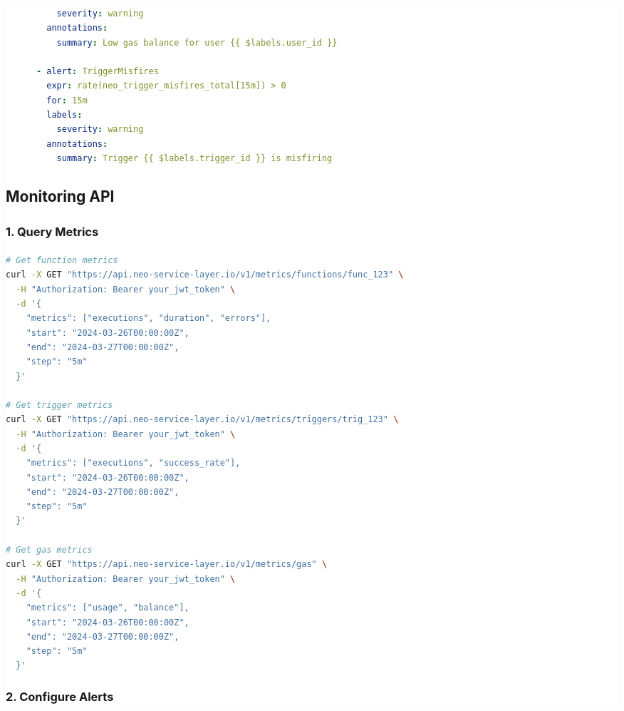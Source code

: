 ```yaml
          severity: warning
        annotations:
          summary: Low gas balance for user {{ $labels.user_id }}
          
      - alert: TriggerMisfires
        expr: rate(neo_trigger_misfires_total[15m]) > 0
        for: 15m
        labels:
          severity: warning
        annotations:
          summary: Trigger {{ $labels.trigger_id }} is misfiring
```

## Monitoring API

### 1. Query Metrics

```bash
# Get function metrics
curl -X GET "https://api.neo-service-layer.io/v1/metrics/functions/func_123" \
  -H "Authorization: Bearer your_jwt_token" \
  -d '{
    "metrics": ["executions", "duration", "errors"],
    "start": "2024-03-26T00:00:00Z",
    "end": "2024-03-27T00:00:00Z",
    "step": "5m"
  }'

# Get trigger metrics
curl -X GET "https://api.neo-service-layer.io/v1/metrics/triggers/trig_123" \
  -H "Authorization: Bearer your_jwt_token" \
  -d '{
    "metrics": ["executions", "success_rate"],
    "start": "2024-03-26T00:00:00Z",
    "end": "2024-03-27T00:00:00Z",
    "step": "5m"
  }'

# Get gas metrics
curl -X GET "https://api.neo-service-layer.io/v1/metrics/gas" \
  -H "Authorization: Bearer your_jwt_token" \
  -d '{
    "metrics": ["usage", "balance"],
    "start": "2024-03-26T00:00:00Z",
    "end": "2024-03-27T00:00:00Z",
    "step": "5m"
  }'
```

### 2. Configure Alerts
